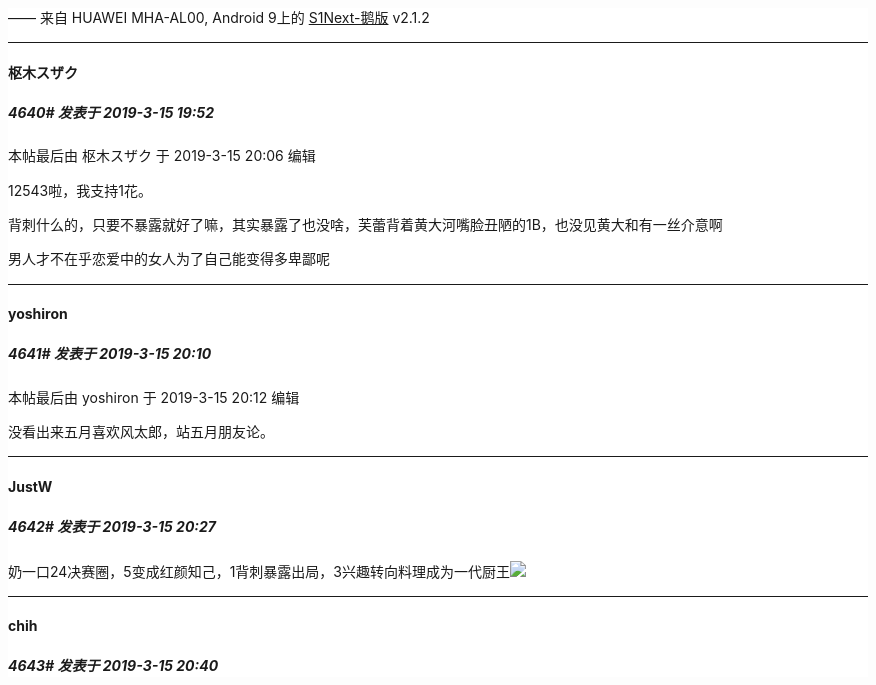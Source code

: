 —— 来自 HUAWEI MHA-AL00, Android 9上的 [S1Next-鹅版](https://github.com/ykrank/S1-Next/releases) v2.1.2







-----

####  枢木スザク  
##### 4640#       发表于 2019-3-15 19:52



 本帖最后由 枢木スザク 于 2019-3-15 20:06 编辑 

12543啦，我支持1花。

背刺什么的，只要不暴露就好了嘛，其实暴露了也没啥，芙蕾背着黄大河嘴脸丑陋的1B，也没见黄大和有一丝介意啊

男人才不在乎恋爱中的女人为了自己能变得多卑鄙呢







-----

####  yoshiron  
##### 4641#       发表于 2019-3-15 20:10



 本帖最后由 yoshiron 于 2019-3-15 20:12 编辑 

没看出来五月喜欢风太郎，站五月朋友论。







-----

####  JustW  
##### 4642#       发表于 2019-3-15 20:27




奶一口24决赛圈，5变成红颜知己，1背刺暴露出局，3兴趣转向料理成为一代厨王<img src="https://static.saraba1st.com/image/smiley/face2017/067.png" referrerpolicy="no-referrer">







-----

####  chih  
##### 4643#       发表于 2019-3-15 20:40


